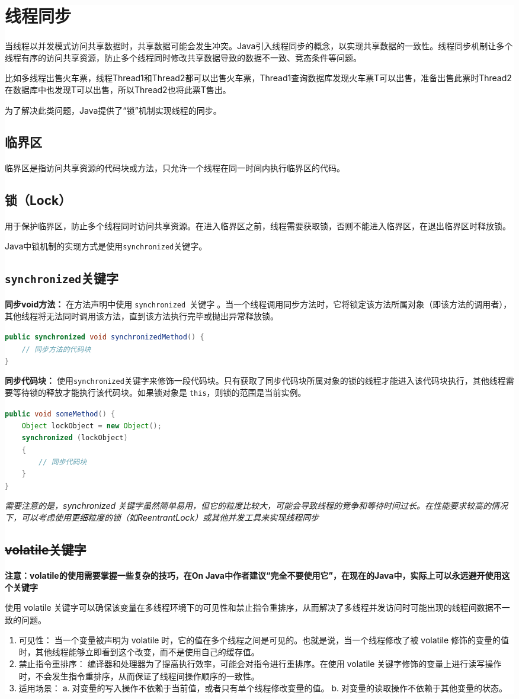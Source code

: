 # 线程同步

当线程以并发模式访问共享数据时，共享数据可能会发生冲突。Java引入线程同步的概念，以实现共享数据的一致性。线程同步机制让多个线程有序的访问共享资源，防止多个线程同时修改共享数据导致的数据不一致、竞态条件等问题。

比如多线程出售火车票，线程Thread1和Thread2都可以出售火车票，Thread1查询数据库发现火车票T可以出售，准备出售此票时Thread2在数据库中也发现T可以出售，所以Thread2也将此票T售出。

为了解决此类问题，Java提供了“锁”机制实现线程的同步。

## 临界区

临界区是指访问共享资源的代码块或方法，只允许一个线程在同一时间内执行临界区的代码。

## 锁（Lock）

用于保护临界区，防止多个线程同时访问共享资源。在进入临界区之前，线程需要获取锁，否则不能进入临界区，在退出临界区时释放锁。

Java中锁机制的实现方式是使用`synchronized`​关键字。

## `synchronized`​关键字

**同步void方法：** 在方法声明中使用 `synchronized `​关键字 。当一个线程调用同步方法时，它将锁定该方法所属对象（即该方法的调用者），其他线程将无法同时调用该方法，直到该方法执行完毕或抛出异常释放锁。

```java
public synchronized void synchronizedMethod() {
    // 同步方法的代码块
}
```

**同步代码块：** 使用`synchronized`​关键字来修饰一段代码块。只有获取了同步代码块所属对象的锁的线程才能进入该代码块执行，其他线程需要等待锁的释放才能执行该代码块。如果锁对象是 `this`​，则锁的范围是当前实例。

```java
public void someMethod() {
	Object lockObject = new Object();
    synchronized (lockObject)
	{
        // 同步代码块
    }
}
```

*需要注意的是，synchronized 关键字虽然简单易用，但它的粒度比较大，可能会导致线程的竞争和等待时间过长。在性能要求较高的情况下，可以考虑使用更细粒度的锁（如ReentrantLock）或其他并发工具来实现线程同步*

## ~~volatile关键字~~

**注意：volatile的使用需要掌握一些复杂的技巧，在On Java中作者建议“完全不要使用它”，在现在的Java中，实际上可以永远避开使用这个关键字**

使用 volatile 关键字可以确保该变量在多线程环境下的可见性和禁止指令重排序，从而解决了多线程并发访问时可能出现的线程间数据不一致的问题。

1. 可见性： 当一个变量被声明为 volatile 时，它的值在多个线程之间是可见的。也就是说，当一个线程修改了被 volatile 修饰的变量的值时，其他线程能够立即看到这个改变，而不是使用自己的缓存值。
2. 禁止指令重排序： 编译器和处理器为了提高执行效率，可能会对指令进行重排序。在使用 volatile 关键字修饰的变量上进行读写操作时，不会发生指令重排序，从而保证了线程间操作顺序的一致性。
3. 适用场景： a. 对变量的写入操作不依赖于当前值，或者只有单个线程修改变量的值。 b. 对变量的读取操作不依赖于其他变量的状态。
